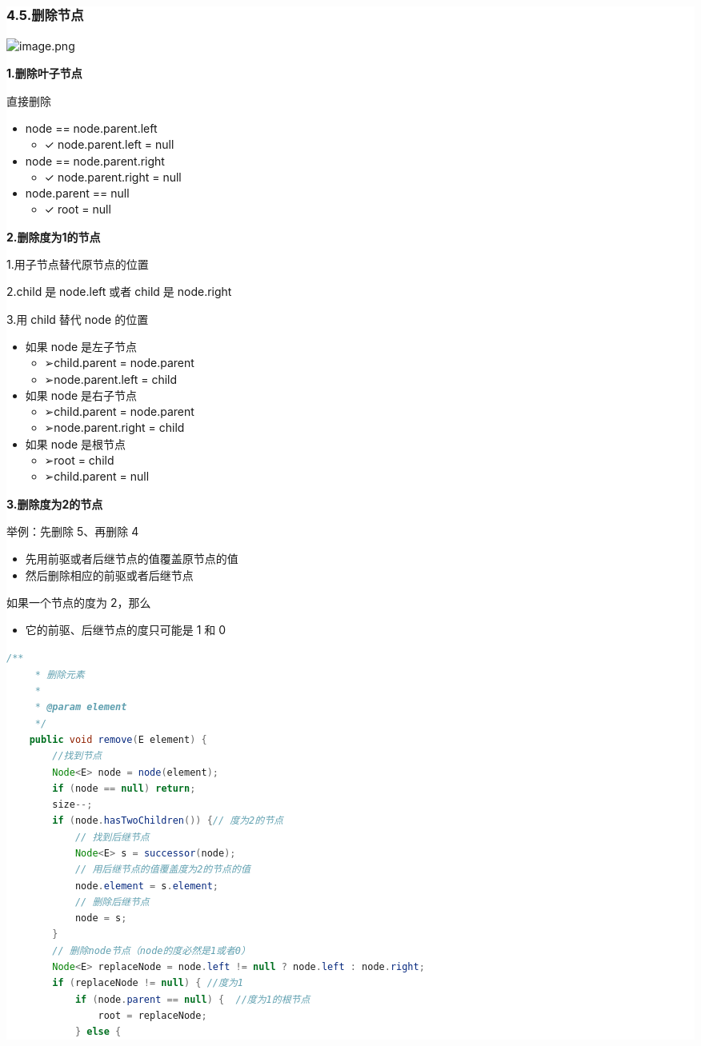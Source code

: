 ###  4.5.删除节点 

![image.png](https://upload-images.jianshu.io/upload_images/1128757-bf44299a8c3b0d30.png?imageMogr2/auto-orient/strip%7CimageView2/2/w/1240)

**1.删除叶子节点**

直接删除 

- node == node.parent.left 
  - ✓ node.parent.left = null
- node == node.parent.right 
  - ✓ node.parent.right = null
- node.parent == null
  - ✓ root = null

**2.删除度为1的节点**

1.用子节点替代原节点的位置

2.child 是 node.left 或者 child 是 node.right

3.用 child 替代 node 的位置 

- 如果 node 是左子节点 
  - ➢child.parent = node.parent 
  - ➢node.parent.left = child
- 如果 node 是右子节点 
  - ➢child.parent = node.parent 
  - ➢node.parent.right = child
- 如果 node 是根节点 
  - ➢root = child 
  - ➢child.parent = null

**3.删除度为2的节点**

举例：先删除 5、再删除 4

- 先用前驱或者后继节点的值覆盖原节点的值
- 然后删除相应的前驱或者后继节点

如果一个节点的度为 2，那么 

- 它的前驱、后继节点的度只可能是 1 和 0

```java
/**
     * 删除元素
     *
     * @param element
     */
    public void remove(E element) {
        //找到节点
        Node<E> node = node(element);
        if (node == null) return;
        size--;
        if (node.hasTwoChildren()) {// 度为2的节点
            // 找到后继节点
            Node<E> s = successor(node);
            // 用后继节点的值覆盖度为2的节点的值
            node.element = s.element;
            // 删除后继节点
            node = s;
        }
        // 删除node节点（node的度必然是1或者0）
        Node<E> replaceNode = node.left != null ? node.left : node.right;
        if (replaceNode != null) { //度为1
            if (node.parent == null) {  //度为1的根节点
                root = replaceNode;
            } else {
```